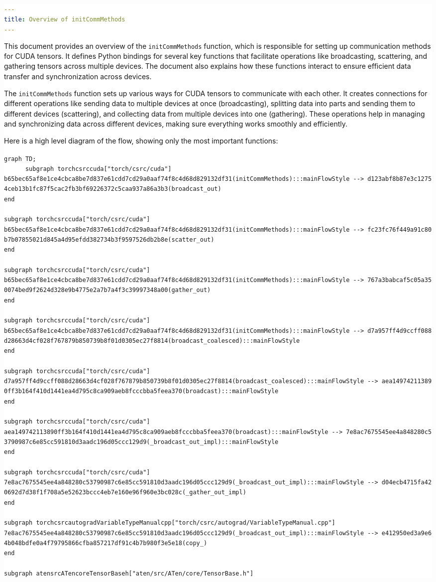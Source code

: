 ```yaml
---
title: Overview of initCommMethods
---
```

This document provides an overview of the `initCommMethods` function, which is responsible for setting up communication methods for CUDA tensors. It defines Python bindings for several key functions that facilitate operations like broadcasting, scattering, and gathering tensors across multiple devices. The document also explains how these functions interact to ensure efficient data transfer and synchronization across devices.

The `initCommMethods` function sets up various ways for CUDA tensors to communicate with each other. It creates connections for different operations like sending data to multiple devices at once (broadcasting), splitting data into parts and sending them to different devices (scattering), and collecting data from multiple devices into one (gathering). These operations help in managing and synchronizing data across different devices, making sure everything works smoothly and efficiently.

Here is a high level diagram of the flow, showing only the most important functions:

```mermaid
graph TD;
      subgraph torchcsrccuda["torch/csrc/cuda"]
b65bec65af8e1ce4cbca8be7d837e61cdd7cd29a0aaf74f8c4d68d829132df31(initCommMethods):::mainFlowStyle --> d123abf8b87e3c12754ceb13b1fc87f5cac2fb3bf69226372c5caa937a86a3b3(broadcast_out)
end

subgraph torchcsrccuda["torch/csrc/cuda"]
b65bec65af8e1ce4cbca8be7d837e61cdd7cd29a0aaf74f8c4d68d829132df31(initCommMethods):::mainFlowStyle --> fc23fc76f449a91c80b7b07855021d845a4d95efdd382734b3f9597526db2b8e(scatter_out)
end

subgraph torchcsrccuda["torch/csrc/cuda"]
b65bec65af8e1ce4cbca8be7d837e61cdd7cd29a0aaf74f8c4d68d829132df31(initCommMethods):::mainFlowStyle --> 767a3babcaf5c05a350074bed9f2624d328e9b4775e2a7b7a4f3c39997348a00(gather_out)
end

subgraph torchcsrccuda["torch/csrc/cuda"]
b65bec65af8e1ce4cbca8be7d837e61cdd7cd29a0aaf74f8c4d68d829132df31(initCommMethods):::mainFlowStyle --> d7a957ff4d9ccff088d28663d4cf028f767879b850739b8f01d0305ec27f8814(broadcast_coalesced):::mainFlowStyle
end

subgraph torchcsrccuda["torch/csrc/cuda"]
d7a957ff4d9ccff088d28663d4cf028f767879b850739b8f01d0305ec27f8814(broadcast_coalesced):::mainFlowStyle --> aea149742113890ff3b164f410d1441ea4d795c8ca909aeb8fcccbba5feea370(broadcast):::mainFlowStyle
end

subgraph torchcsrccuda["torch/csrc/cuda"]
aea149742113890ff3b164f410d1441ea4d795c8ca909aeb8fcccbba5feea370(broadcast):::mainFlowStyle --> 7e8ac7675545ee4a848280c53790987c6e85cc591810d3aadc196d05ccc129d9(_broadcast_out_impl):::mainFlowStyle
end

subgraph torchcsrccuda["torch/csrc/cuda"]
7e8ac7675545ee4a848280c53790987c6e85cc591810d3aadc196d05ccc129d9(_broadcast_out_impl):::mainFlowStyle --> d04ecb4715fa420692d7d38f1f708a5e52623bccc4eb7e160e96f960e3bc028c(_gather_out_impl)
end

subgraph torchcsrcautogradVariableTypeManualcpp["torch/csrc/autograd/VariableTypeManual.cpp"]
7e8ac7675545ee4a848280c53790987c6e85cc591810d3aadc196d05ccc129d9(_broadcast_out_impl):::mainFlowStyle --> e412950ed3a9e64b048bdfe0a4f79795866cfba857217df91c4b7b980f3e5e18(copy_)
end

subgraph atensrcATencoreTensorBaseh["aten/src/ATen/core/TensorBase.h"]
```